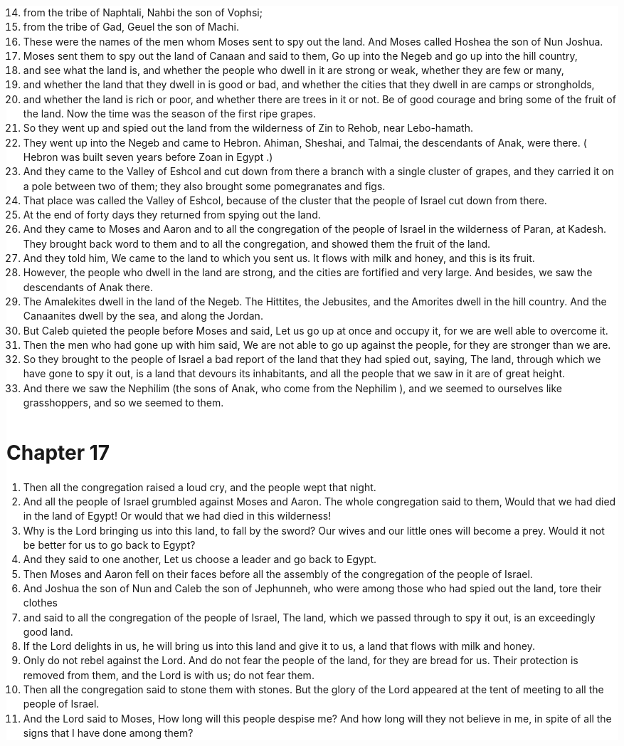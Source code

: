 14. from the tribe of Naphtali, Nahbi the son of Vophsi;
15. from the tribe of Gad, Geuel the son of Machi.
16. These were the names of the men whom Moses sent to spy out the land. And Moses called Hoshea the son of Nun Joshua.
17. Moses sent them to spy out the land of Canaan and said to them, Go up into the Negeb and go up into the hill country,
18. and see what the land is, and whether the people who dwell in it are strong or weak, whether they are few or many,
19. and whether the land that they dwell in is good or bad, and whether the cities that they dwell in are camps or strongholds,
20. and whether the land is rich or poor, and whether there are trees in it or not. Be of good courage and bring some of the fruit of the land. Now the time was the season of the first ripe grapes.
21. So they went up and spied out the land from the wilderness of Zin to Rehob, near Lebo-hamath.
22. They went up into the Negeb and came to Hebron. Ahiman, Sheshai, and Talmai, the descendants of Anak, were there. ( Hebron was built seven years before Zoan in Egypt .)
23. And they came to the Valley of Eshcol and cut down from there a branch with a single cluster of grapes, and they carried it on a pole between two of them; they also brought some pomegranates and figs.
24. That place was called the Valley of Eshcol, because of the cluster that the people of Israel cut down from there.
25. At the end of forty days they returned from spying out the land.
26. And they came to Moses and Aaron and to all the congregation of the people of Israel in the wilderness of Paran, at Kadesh. They brought back word to them and to all the congregation, and showed them the fruit of the land.
27. And they told him, We came to the land to which you sent us. It flows with milk and honey, and this is its fruit.
28. However, the people who dwell in the land are strong, and the cities are fortified and very large. And besides, we saw the descendants of Anak there.
29. The Amalekites dwell in the land of the Negeb. The Hittites, the Jebusites, and the Amorites dwell in the hill country. And the Canaanites dwell by the sea, and along the Jordan.
30. But Caleb quieted the people before Moses and said, Let us go up at once and occupy it, for we are well able to overcome it.
31. Then the men who had gone up with him said, We are not able to go up against the people, for they are stronger than we are.
32. So they brought to the people of Israel a bad report of the land that they had spied out, saying, The land, through which we have gone to spy it out, is a land that devours its inhabitants, and all the people that we saw in it are of great height.
33. And there we saw the Nephilim (the sons of Anak, who come from the Nephilim ), and we seemed to ourselves like grasshoppers, and so we seemed to them.

# Chapter 17

1. Then all the congregation raised a loud cry, and the people wept that night.
2. And all the people of Israel grumbled against Moses and Aaron. The whole congregation said to them, Would that we had died in the land of Egypt! Or would that we had died in this wilderness!
3. Why is the Lord bringing us into this land, to fall by the sword? Our wives and our little ones will become a prey. Would it not be better for us to go back to Egypt?
4. And they said to one another, Let us choose a leader and go back to Egypt.
5. Then Moses and Aaron fell on their faces before all the assembly of the congregation of the people of Israel.
6. And Joshua the son of Nun and Caleb the son of Jephunneh, who were among those who had spied out the land, tore their clothes
7. and said to all the congregation of the people of Israel, The land, which we passed through to spy it out, is an exceedingly good land.
8. If the Lord delights in us, he will bring us into this land and give it to us, a land that flows with milk and honey.
9. Only do not rebel against the Lord. And do not fear the people of the land, for they are bread for us. Their protection is removed from them, and the Lord is with us; do not fear them.
10. Then all the congregation said to stone them with stones. But the glory of the Lord appeared at the tent of meeting to all the people of Israel.
11. And the Lord said to Moses, How long will this people despise me? And how long will they not believe in me, in spite of all the signs that I have done among them?